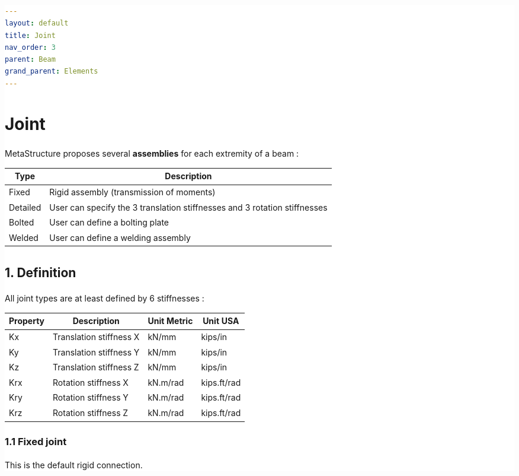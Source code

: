 ```yaml
---
layout: default
title: Joint
nav_order: 3
parent: Beam
grand_parent: Elements
---
```


# Joint

MetaStructure proposes several **assemblies** for each extremity of a beam :

| Type | Description |
| -------- | ----------- |
| Fixed | Rigid assembly (transmission of moments) |
| Detailed | User can specify the 3 translation stiffnesses and 3 rotation stiffnesses |
| Bolted | User can define a bolting plate |
| Welded | User can define a welding assembly |

## 1. Definition

All joint types are at least defined by 6 stiffnesses :

| Property | Description | Unit Metric | Unit USA |
| -------- | ---- | ---- | ---- |
| Kx | Translation stiffness X | kN/mm | kips/in |
| Ky | Translation stiffness Y | kN/mm | kips/in |
| Kz | Translation stiffness Z | kN/mm | kips/in |
| Krx | Rotation stiffness X | kN.m/rad | kips.ft/rad |
| Kry | Rotation stiffness Y | kN.m/rad | kips.ft/rad |
| Krz | Rotation stiffness Z | kN.m/rad | kips.ft/rad |

### 1.1 Fixed joint

This is the default rigid connection.

